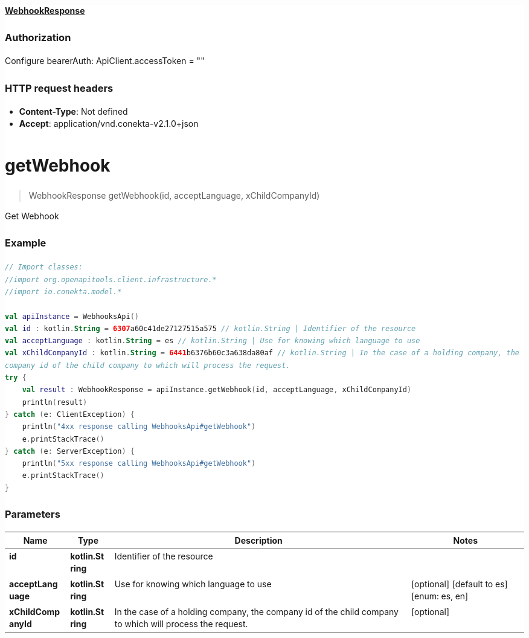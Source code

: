 [**WebhookResponse**](WebhookResponse.md)

### Authorization


Configure bearerAuth:
    ApiClient.accessToken = ""

### HTTP request headers

 - **Content-Type**: Not defined
 - **Accept**: application/vnd.conekta-v2.1.0+json

<a id="getWebhook"></a>
# **getWebhook**
> WebhookResponse getWebhook(id, acceptLanguage, xChildCompanyId)

Get Webhook

### Example
```kotlin
// Import classes:
//import org.openapitools.client.infrastructure.*
//import io.conekta.model.*

val apiInstance = WebhooksApi()
val id : kotlin.String = 6307a60c41de27127515a575 // kotlin.String | Identifier of the resource
val acceptLanguage : kotlin.String = es // kotlin.String | Use for knowing which language to use
val xChildCompanyId : kotlin.String = 6441b6376b60c3a638da80af // kotlin.String | In the case of a holding company, the company id of the child company to which will process the request.
try {
    val result : WebhookResponse = apiInstance.getWebhook(id, acceptLanguage, xChildCompanyId)
    println(result)
} catch (e: ClientException) {
    println("4xx response calling WebhooksApi#getWebhook")
    e.printStackTrace()
} catch (e: ServerException) {
    println("5xx response calling WebhooksApi#getWebhook")
    e.printStackTrace()
}
```

### Parameters

Name | Type | Description  | Notes
------------- | ------------- | ------------- | -------------
 **id** | **kotlin.String**| Identifier of the resource |
 **acceptLanguage** | **kotlin.String**| Use for knowing which language to use | [optional] [default to es] [enum: es, en]
 **xChildCompanyId** | **kotlin.String**| In the case of a holding company, the company id of the child company to which will process the request. | [optional]
